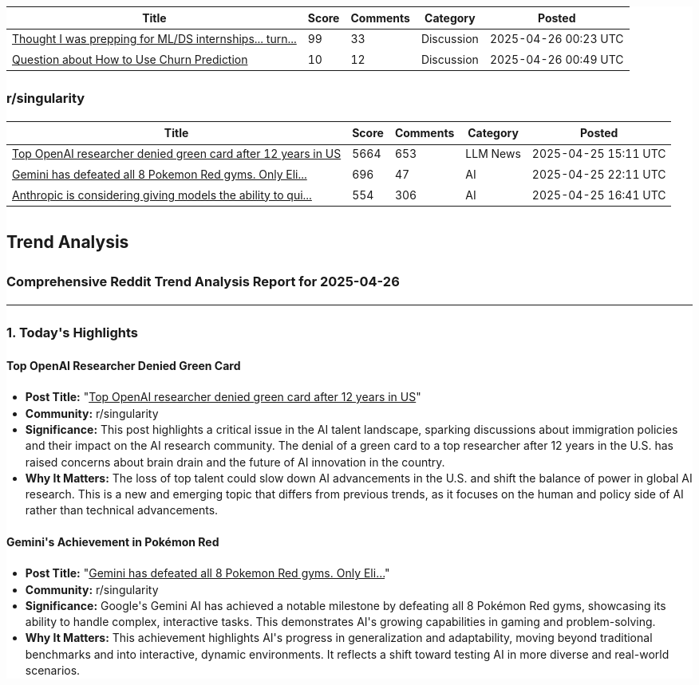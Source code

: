 | Title | Score | Comments | Category | Posted |
|-------|-------|----------|----------|--------|
| [Thought I was prepping for ML/DS internships...&nbsp;turn...](https://www.reddit.com/comments/1k804yc) | 99 | 33 | Discussion | 2025-04-26 00:23 UTC |
| [Question about How to Use Churn Prediction](https://www.reddit.com/comments/1k80mxy) | 10 | 12 | Discussion | 2025-04-26 00:49 UTC |


### r/singularity

| Title | Score | Comments | Category | Posted |
|-------|-------|----------|----------|--------|
| [Top OpenAI researcher denied green card after 12 years in US](https://www.reddit.com/comments/1k7nctm) | 5664 | 653 | LLM News | 2025-04-25 15:11 UTC |
| [Gemini has defeated all 8 Pokemon Red gyms.&nbsp;Only Eli...](https://www.reddit.com/comments/1k7xdn2) | 696 | 47 | AI | 2025-04-25 22:11 UTC |
| [Anthropic is considering giving models the ability to qui...](https://www.reddit.com/comments/1k7pj2h) | 554 | 306 | AI | 2025-04-25 16:41 UTC |




## Trend Analysis



### **Comprehensive Reddit Trend Analysis Report for 2025-04-26**

---

### **1. Today's Highlights**

#### **Top OpenAI Researcher Denied Green Card**
- **Post Title:** "[Top OpenAI researcher denied green card after 12 years in US](https://www.reddit.com/comments/1k7nctm)"  
- **Community:** r/singularity  
- **Significance:** This post highlights a critical issue in the AI talent landscape, sparking discussions about immigration policies and their impact on the AI research community. The denial of a green card to a top researcher after 12 years in the U.S. has raised concerns about brain drain and the future of AI innovation in the country.  
- **Why It Matters:** The loss of top talent could slow down AI advancements in the U.S. and shift the balance of power in global AI research. This is a new and emerging topic that differs from previous trends, as it focuses on the human and policy side of AI rather than technical advancements.

#### **Gemini's Achievement in Pokémon Red**
- **Post Title:** "[Gemini has defeated all 8 Pokemon Red gyms. Only Eli...](https://www.reddit.com/comments/1k7xdn2)"  
- **Community:** r/singularity  
- **Significance:** Google's Gemini AI has achieved a notable milestone by defeating all 8 Pokémon Red gyms, showcasing its ability to handle complex, interactive tasks. This demonstrates AI's growing capabilities in gaming and problem-solving.  
- **Why It Matters:** This achievement highlights AI's progress in generalization and adaptability, moving beyond traditional benchmarks and into interactive, dynamic environments. It reflects a shift toward testing AI in more diverse and real-world scenarios.
